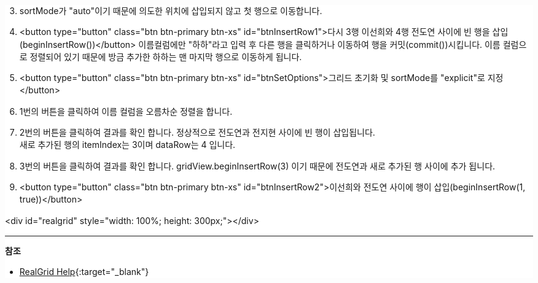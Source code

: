 3. sortMode&#xac00; &quot;auto&quot;&#xc774;&#xae30; &#xb54c;&#xbb38;&#xc5d0; &#xc758;&#xb3c4;&#xd55c; &#xc704;&#xce58;&#xc5d0; &#xc0bd;&#xc785;&#xb418;&#xc9c0; &#xc54a;&#xace0; &#xccab; &#xd589;&#xc73c;&#xb85c; &#xc774;&#xb3d9;&#xd569;&#xb2c8;&#xb2e4;.

4. &lt;button type=&quot;button&quot; class=&quot;btn btn-primary btn-xs&quot; id=&quot;btnInsertRow1&quot;&gt;&#xb2e4;&#xc2dc; 3&#xd589; &#xc774;&#xc120;&#xd76c;&#xc640; 4&#xd589; &#xc804;&#xb3c4;&#xc5f0; &#xc0ac;&#xc774;&#xc5d0; &#xbe48; &#xd589;&#xc744; &#xc0bd;&#xc785;(beginInsertRow())&lt;/button&gt; &#xc774;&#xb984;&#xceec;&#xb7fc;&#xc5d0;&#xb9cc; &quot;&#xd558;&#xd558;&quot;&#xb77c;&#xace0; &#xc785;&#xb825; &#xd6c4; &#xb2e4;&#xb978; &#xd589;&#xc744; &#xd074;&#xb9ad;&#xd558;&#xac70;&#xb098; &#xc774;&#xb3d9;&#xd558;&#xc5ec; &#xd589;&#xc744; &#xcee4;&#xbc0b;(commit())&#xc2dc;&#xd0b5;&#xb2c8;&#xb2e4;. &#xc774;&#xb984; &#xceec;&#xb7fc;&#xc73c;&#xb85c; &#xc815;&#xb82c;&#xb418;&#xc5b4; &#xc788;&#xae30; &#xb54c;&#xbb38;&#xc5d0; &#xbc29;&#xae08; &#xcd94;&#xac00;&#xd55c; &#xd558;&#xd558;&#xb294; &#xb9e8; &#xb9c8;&#xc9c0;&#xb9c9; &#xd589;&#xc73c;&#xb85c; &#xc774;&#xb3d9;&#xd558;&#xac8c; &#xb429;&#xb2c8;&#xb2e4;.

5. &lt;button type=&quot;button&quot; class=&quot;btn btn-primary btn-xs&quot; id=&quot;btnSetOptions&quot;&gt;&#xadf8;&#xb9ac;&#xb4dc; &#xcd08;&#xae30;&#xd654; &#xbc0f; sortMode&#xb97c; &quot;explicit&quot;&#xb85c; &#xc9c0;&#xc815;&lt;/button&gt; 

6. 1&#xbc88;&#xc758; &#xbc84;&#xd2bc;&#xc744; &#xd074;&#xb9ad;&#xd558;&#xc5ec; &#xc774;&#xb984; &#xceec;&#xb7fc;&#xc744; &#xc624;&#xb984;&#xcc28;&#xc21c; &#xc815;&#xb82c;&#xc744; &#xd569;&#xb2c8;&#xb2e4;.

7. 2&#xbc88;&#xc758; &#xbc84;&#xd2bc;&#xc744; &#xd074;&#xb9ad;&#xd558;&#xc5ec; &#xacb0;&#xacfc;&#xb97c; &#xd655;&#xc778; &#xd569;&#xb2c8;&#xb2e4;. &#xc815;&#xc0c1;&#xc801;&#xc73c;&#xb85c; &#xc804;&#xb3c4;&#xc5f0;&#xacfc; &#xc804;&#xc9c0;&#xd604; &#xc0ac;&#xc774;&#xc5d0; &#xbe48; &#xd589;&#xc774; &#xc0bd;&#xc785;&#xb429;&#xb2c8;&#xb2e4;.  
   &#xc0c8;&#xb85c; &#xcd94;&#xac00;&#xb41c; &#xd589;&#xc758; itemIndex&#xb294; 3&#xc774;&#xba70; dataRow&#xb294; 4 &#xc785;&#xb2c8;&#xb2e4;.     

8. 3&#xbc88;&#xc758; &#xbc84;&#xd2bc;&#xc744; &#xd074;&#xb9ad;&#xd558;&#xc5ec; &#xacb0;&#xacfc;&#xb97c; &#xd655;&#xc778; &#xd569;&#xb2c8;&#xb2e4;. gridView.beginInsertRow(3) &#xc774;&#xae30; &#xb54c;&#xbb38;&#xc5d0; &#xc804;&#xb3c4;&#xc5f0;&#xacfc; &#xc0c8;&#xb85c; &#xcd94;&#xac00;&#xb41c; &#xd589; &#xc0ac;&#xc774;&#xc5d0; &#xcd94;&#xac00; &#xb429;&#xb2c8;&#xb2e4;.  

4. &lt;button type=&quot;button&quot; class=&quot;btn btn-primary btn-xs&quot; id=&quot;btnInsertRow2&quot;&gt;&#xc774;&#xc120;&#xd76c;&#xc640; &#xc804;&#xb3c4;&#xc5f0; &#xc0ac;&#xc774;&#xc5d0; &#xd589;&#xc774; &#xc0bd;&#xc785;(beginInsertRow(1, true))&lt;/button&gt; 

&lt;div id=&quot;realgrid&quot; style=&quot;width: 100%; height: 300px;&quot;&gt;&lt;/div&gt;
</pre>


---
**참조**

* [RealGrid Help](http://help.realgrid.com){:target="_blank"}

